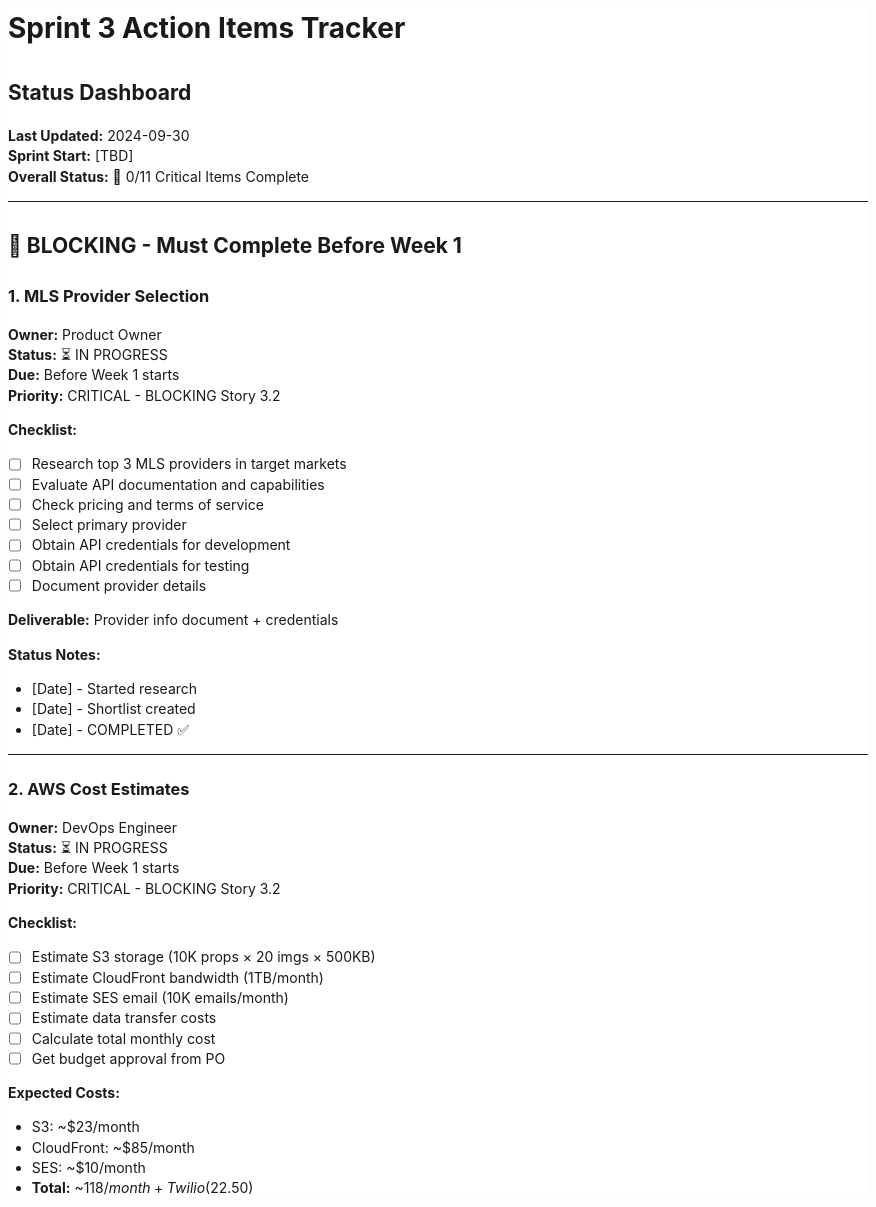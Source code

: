 # Sprint 3 Action Items Tracker

## Status Dashboard

**Last Updated:** 2024-09-30  
**Sprint Start:** [TBD]  
**Overall Status:** 🔴 0/11 Critical Items Complete

---

## 🔴 BLOCKING - Must Complete Before Week 1

### 1. MLS Provider Selection
**Owner:** Product Owner  
**Status:** ⏳ IN PROGRESS  
**Due:** Before Week 1 starts  
**Priority:** CRITICAL - BLOCKING Story 3.2

**Checklist:**
- [ ] Research top 3 MLS providers in target markets
- [ ] Evaluate API documentation and capabilities
- [ ] Check pricing and terms of service
- [ ] Select primary provider
- [ ] Obtain API credentials for development
- [ ] Obtain API credentials for testing
- [ ] Document provider details

**Deliverable:** Provider info document + credentials

**Status Notes:**
- [Date] - Started research
- [Date] - Shortlist created
- [Date] - COMPLETED ✅

---

### 2. AWS Cost Estimates
**Owner:** DevOps Engineer  
**Status:** ⏳ IN PROGRESS  
**Due:** Before Week 1 starts  
**Priority:** CRITICAL - BLOCKING Story 3.2

**Checklist:**
- [ ] Estimate S3 storage (10K props × 20 imgs × 500KB)
- [ ] Estimate CloudFront bandwidth (1TB/month)
- [ ] Estimate SES email (10K emails/month)
- [ ] Estimate data transfer costs
- [ ] Calculate total monthly cost
- [ ] Get budget approval from PO

**Expected Costs:**
- S3: ~$23/month
- CloudFront: ~$85/month
- SES: ~$10/month
- **Total:** ~$118/month + Twilio ($22.50)
